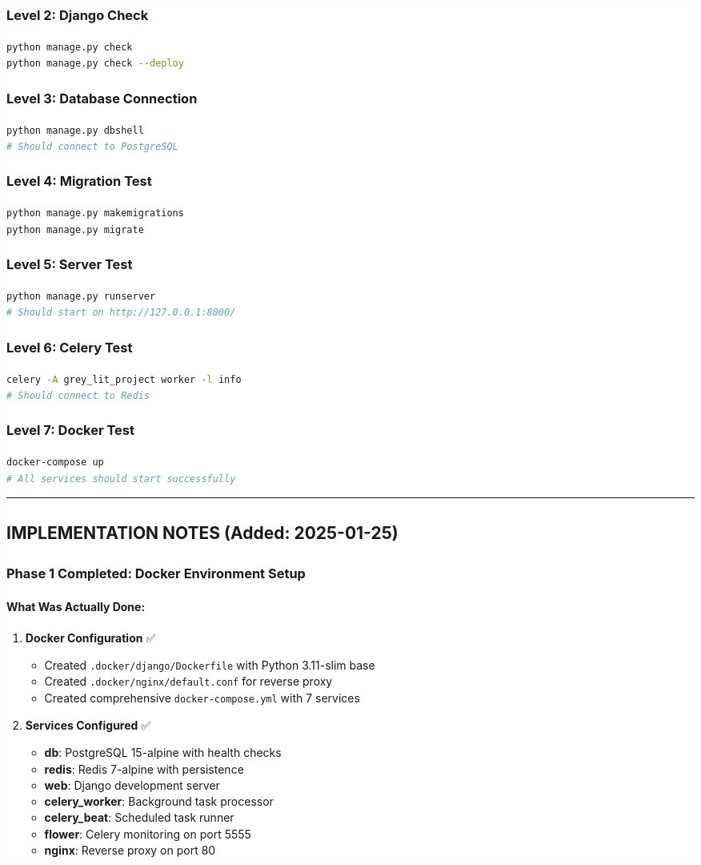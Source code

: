 ### Level 2: Django Check
```bash
python manage.py check
python manage.py check --deploy
```

### Level 3: Database Connection
```bash
python manage.py dbshell
# Should connect to PostgreSQL
```

### Level 4: Migration Test
```bash
python manage.py makemigrations
python manage.py migrate
```

### Level 5: Server Test
```bash
python manage.py runserver
# Should start on http://127.0.0.1:8000/
```

### Level 6: Celery Test
```bash
celery -A grey_lit_project worker -l info
# Should connect to Redis
```

### Level 7: Docker Test
```bash
docker-compose up
# All services should start successfully
```

---

## IMPLEMENTATION NOTES (Added: 2025-01-25)

### Phase 1 Completed: Docker Environment Setup

#### What Was Actually Done:
1. **Docker Configuration** ✅
   - Created `.docker/django/Dockerfile` with Python 3.11-slim base
   - Created `.docker/nginx/default.conf` for reverse proxy
   - Created comprehensive `docker-compose.yml` with 7 services

2. **Services Configured** ✅
   - **db**: PostgreSQL 15-alpine with health checks
   - **redis**: Redis 7-alpine with persistence
   - **web**: Django development server
   - **celery_worker**: Background task processor
   - **celery_beat**: Scheduled task runner
   - **flower**: Celery monitoring on port 5555
   - **nginx**: Reverse proxy on port 80
